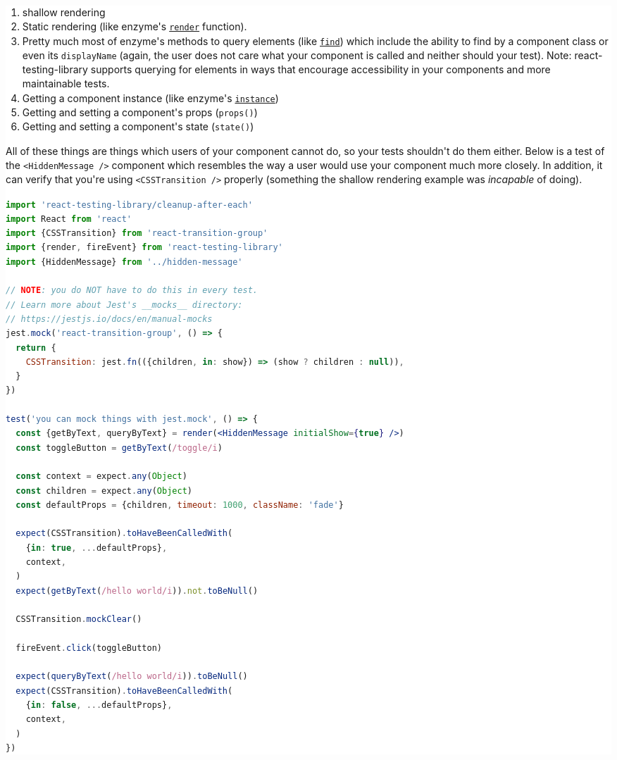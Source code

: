 1.  shallow rendering
2.  Static rendering (like enzyme's
    [`render`](http://airbnb.io/enzyme/docs/api/render.html) function).
3.  Pretty much most of enzyme's methods to query elements (like
    [`find`](http://airbnb.io/enzyme/docs/api/ReactWrapper/find.html)) which
    include the ability to find by a component class or even its `displayName`
    (again, the user does not care what your component is called and neither
    should your test). Note: react-testing-library supports querying for
    elements in ways that encourage accessibility in your components and more
    maintainable tests.
4.  Getting a component instance (like enzyme's
    [`instance`](http://airbnb.io/enzyme/docs/api/ReactWrapper/instance.html))
5.  Getting and setting a component's props (`props()`)
6.  Getting and setting a component's state (`state()`)

All of these things are things which users of your component cannot do, so your
tests shouldn't do them either. Below is a test of the `<HiddenMessage />`
component which resembles the way a user would use your component much more
closely. In addition, it can verify that you're using `<CSSTransition />`
properly (something the shallow rendering example was _incapable_ of doing).

```jsx
import 'react-testing-library/cleanup-after-each'
import React from 'react'
import {CSSTransition} from 'react-transition-group'
import {render, fireEvent} from 'react-testing-library'
import {HiddenMessage} from '../hidden-message'

// NOTE: you do NOT have to do this in every test.
// Learn more about Jest's __mocks__ directory:
// https://jestjs.io/docs/en/manual-mocks
jest.mock('react-transition-group', () => {
  return {
    CSSTransition: jest.fn(({children, in: show}) => (show ? children : null)),
  }
})

test('you can mock things with jest.mock', () => {
  const {getByText, queryByText} = render(<HiddenMessage initialShow={true} />)
  const toggleButton = getByText(/toggle/i)

  const context = expect.any(Object)
  const children = expect.any(Object)
  const defaultProps = {children, timeout: 1000, className: 'fade'}

  expect(CSSTransition).toHaveBeenCalledWith(
    {in: true, ...defaultProps},
    context,
  )
  expect(getByText(/hello world/i)).not.toBeNull()

  CSSTransition.mockClear()

  fireEvent.click(toggleButton)

  expect(queryByText(/hello world/i)).toBeNull()
  expect(CSSTransition).toHaveBeenCalledWith(
    {in: false, ...defaultProps},
    context,
  )
})
```

